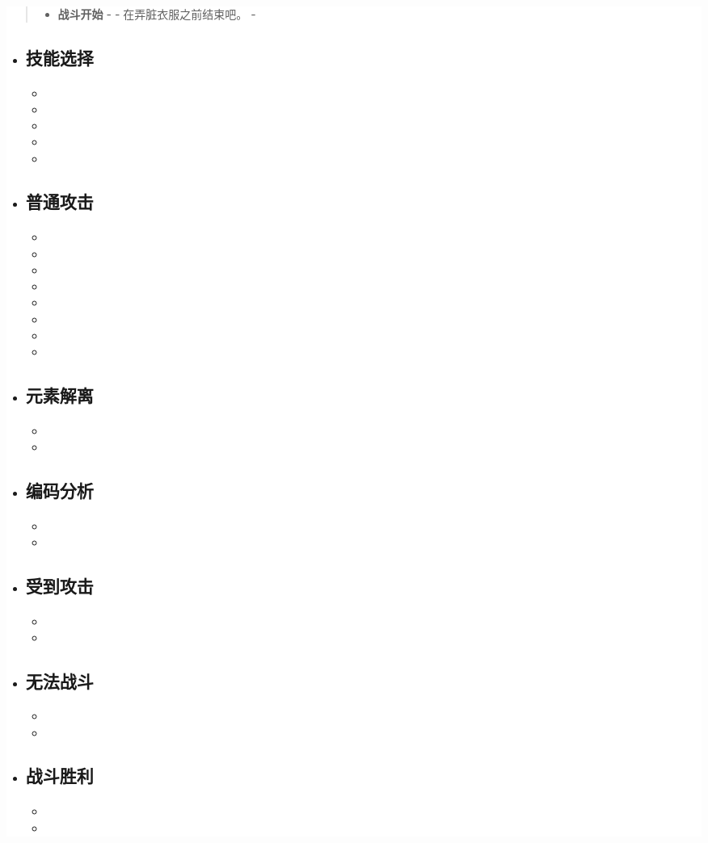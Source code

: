 >* **战斗开始**
	-
	- 在弄脏衣服之前结束吧。
	-
* **技能选择**
	-
	-
	-
	-
	-
	-
* **普通攻击**
	-
	-
	-
	-
	-
	-
	-
	-
	-
* **元素解离**
	-
	-
	-
* **编码分析**
	-
	-
	-
* **受到攻击**
	-
	-
	-
* **无法战斗**
	-
	-
	-
* **战斗胜利**
	-
	-
	-
